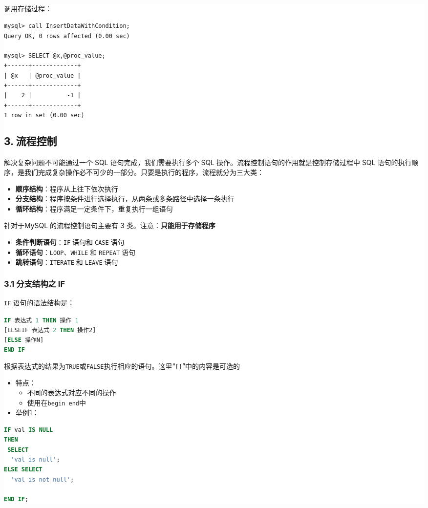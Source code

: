 调用存储过程：

```shell
mysql> call InsertDataWithCondition;
Query OK, 0 rows affected (0.00 sec)

mysql> SELECT @x,@proc_value;
+------+-------------+
| @x   | @proc_value |
+------+-------------+
|    2 |          -1 |
+------+-------------+
1 row in set (0.00 sec)
```

## 3. 流程控制

解决复杂问题不可能通过一个 SQL 语句完成，我们需要执行多个 SQL 操作。流程控制语句的作用就是控制存储过程中 SQL 语句的执行顺序，是我们完成复杂操作必不可少的一部分。只要是执行的程序，流程就分为三大类：

+ **顺序结构**：程序从上往下依次执行
+ **分支结构**：程序按条件进行选择执行，从两条或多条路径中选择一条执行
+ **循环结构**：程序满足一定条件下，重复执行一组语句

针对于MySQL 的流程控制语句主要有 3 类。注意：**只能用于存储程序**

+ **条件判断语句**：`IF` 语句和 `CASE` 语句
+ **循环语句**：`LOOP`、`WHILE` 和 `REPEAT` 语句
+ **跳转语句**：`ITERATE` 和 `LEAVE` 语句

### 3.1 分支结构之 IF

`IF` 语句的语法结构是：

```sql
IF 表达式 1 THEN 操作 1
[ELSEIF 表达式 2 THEN 操作2]
[ELSE 操作N]
END IF
```

根据表达式的结果为`TRUE`或`FALSE`执行相应的语句。这里“`[]`”中的内容是可选的

+ 特点：
  + 不同的表达式对应不同的操作
  + 使用在`begin end`中
+ 举例1：

```sql
IF val IS NULL 
THEN
 SELECT
  'val is null';
ELSE SELECT
  'val is not null';

END IF;
```
